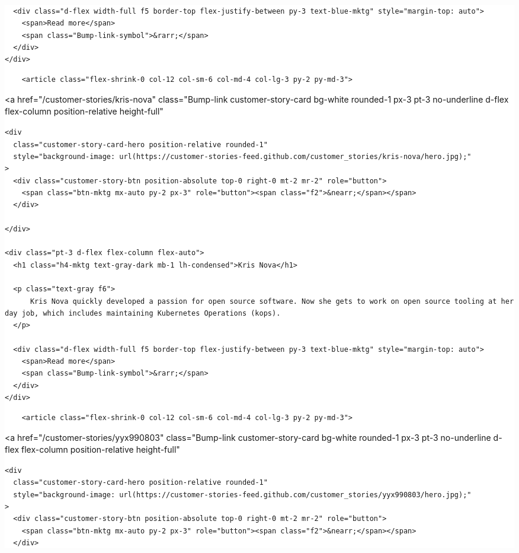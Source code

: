       <div class="d-flex width-full f5 border-top flex-justify-between py-3 text-blue-mktg" style="margin-top: auto">
        <span>Read more</span>
        <span class="Bump-link-symbol">&rarr;</span>
      </div>
    </div>
  </a>
</article>

        <article class="flex-shrink-0 col-12 col-sm-6 col-md-4 col-lg-3 py-2 py-md-3">
  <a
    href="/customer-stories/kris-nova"
    class="Bump-link customer-story-card bg-white rounded-1 px-3 pt-3 no-underline d-flex flex-column position-relative height-full"
  >
    <div
      class="customer-story-card-hero position-relative rounded-1"
      style="background-image: url(https://customer-stories-feed.github.com/customer_stories/kris-nova/hero.jpg);"
    >
      <div class="customer-story-btn position-absolute top-0 right-0 mt-2 mr-2" role="button">
        <span class="btn-mktg mx-auto py-2 px-3" role="button"><span class="f2">&nearr;</span></span>
      </div>

    </div>

    <div class="pt-3 d-flex flex-column flex-auto">
      <h1 class="h4-mktg text-gray-dark mb-1 lh-condensed">Kris Nova</h1>

      <p class="text-gray f6">
          Kris Nova quickly developed a passion for open source software. Now she gets to work on open source tooling at her day job, which includes maintaining Kubernetes Operations (kops).
      </p>

      <div class="d-flex width-full f5 border-top flex-justify-between py-3 text-blue-mktg" style="margin-top: auto">
        <span>Read more</span>
        <span class="Bump-link-symbol">&rarr;</span>
      </div>
    </div>
  </a>
</article>

        <article class="flex-shrink-0 col-12 col-sm-6 col-md-4 col-lg-3 py-2 py-md-3">
  <a
    href="/customer-stories/yyx990803"
    class="Bump-link customer-story-card bg-white rounded-1 px-3 pt-3 no-underline d-flex flex-column position-relative height-full"
  >
    <div
      class="customer-story-card-hero position-relative rounded-1"
      style="background-image: url(https://customer-stories-feed.github.com/customer_stories/yyx990803/hero.jpg);"
    >
      <div class="customer-story-btn position-absolute top-0 right-0 mt-2 mr-2" role="button">
        <span class="btn-mktg mx-auto py-2 px-3" role="button"><span class="f2">&nearr;</span></span>
      </div>
